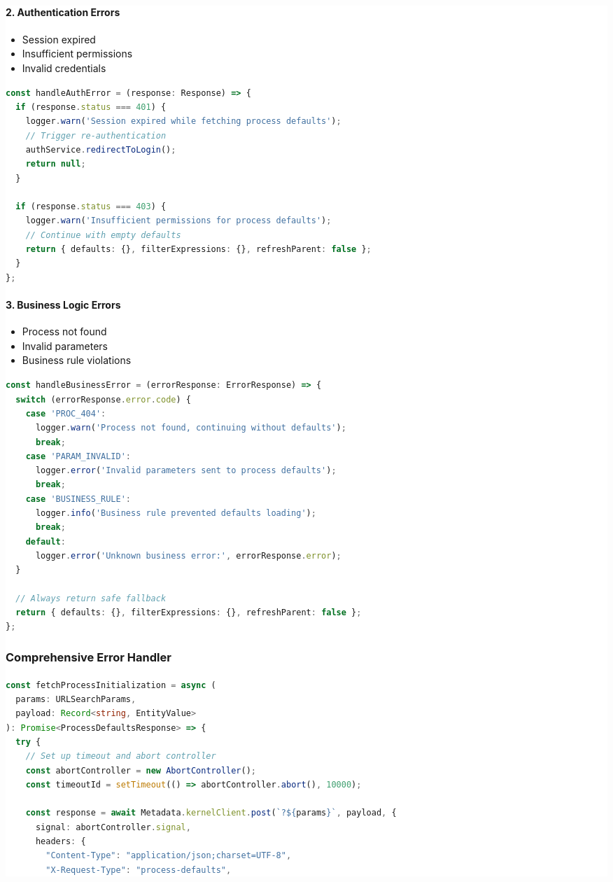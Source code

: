#### 2. **Authentication Errors**
- Session expired
- Insufficient permissions
- Invalid credentials

```typescript
const handleAuthError = (response: Response) => {
  if (response.status === 401) {
    logger.warn('Session expired while fetching process defaults');
    // Trigger re-authentication
    authService.redirectToLogin();
    return null;
  }
  
  if (response.status === 403) {
    logger.warn('Insufficient permissions for process defaults');
    // Continue with empty defaults
    return { defaults: {}, filterExpressions: {}, refreshParent: false };
  }
};
```

#### 3. **Business Logic Errors**
- Process not found
- Invalid parameters
- Business rule violations

```typescript
const handleBusinessError = (errorResponse: ErrorResponse) => {
  switch (errorResponse.error.code) {
    case 'PROC_404':
      logger.warn('Process not found, continuing without defaults');
      break;
    case 'PARAM_INVALID':
      logger.error('Invalid parameters sent to process defaults');
      break;
    case 'BUSINESS_RULE':
      logger.info('Business rule prevented defaults loading');
      break;
    default:
      logger.error('Unknown business error:', errorResponse.error);
  }
  
  // Always return safe fallback
  return { defaults: {}, filterExpressions: {}, refreshParent: false };
};
```

### Comprehensive Error Handler

```typescript
const fetchProcessInitialization = async (
  params: URLSearchParams,
  payload: Record<string, EntityValue>
): Promise<ProcessDefaultsResponse> => {
  try {
    // Set up timeout and abort controller
    const abortController = new AbortController();
    const timeoutId = setTimeout(() => abortController.abort(), 10000);

    const response = await Metadata.kernelClient.post(`?${params}`, payload, {
      signal: abortController.signal,
      headers: {
        "Content-Type": "application/json;charset=UTF-8",
        "X-Request-Type": "process-defaults",
```